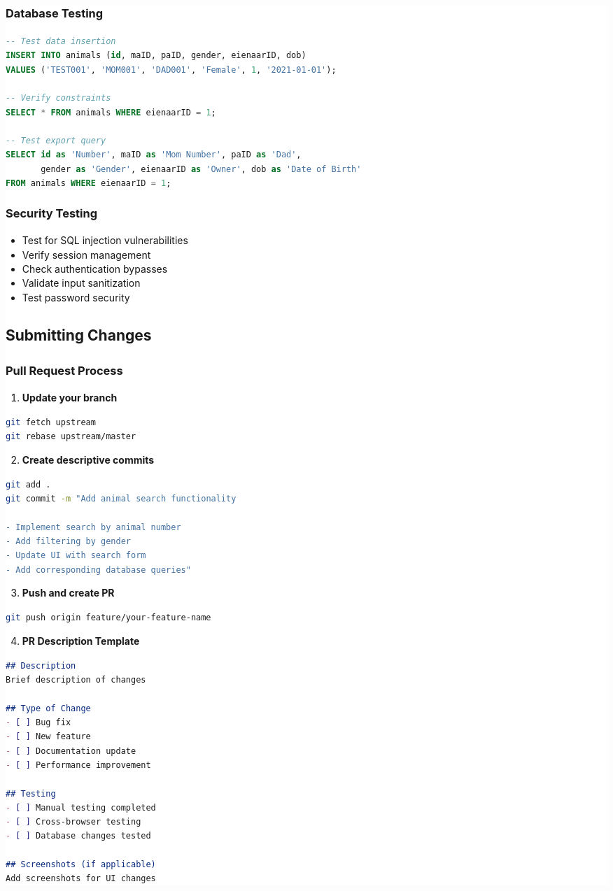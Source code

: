 ### Database Testing
```sql
-- Test data insertion
INSERT INTO animals (id, maID, paID, gender, eienaarID, dob) 
VALUES ('TEST001', 'MOM001', 'DAD001', 'Female', 1, '2021-01-01');

-- Verify constraints
SELECT * FROM animals WHERE eienaarID = 1;

-- Test export query
SELECT id as 'Number', maID as 'Mom Number', paID as 'Dad', 
       gender as 'Gender', eienaarID as 'Owner', dob as 'Date of Birth'
FROM animals WHERE eienaarID = 1;
```

### Security Testing
- Test for SQL injection vulnerabilities
- Verify session management
- Check authentication bypasses  
- Validate input sanitization
- Test password security

## Submitting Changes

### Pull Request Process
1. **Update your branch**
```bash
git fetch upstream
git rebase upstream/master
```

2. **Create descriptive commits**
```bash
git add .
git commit -m "Add animal search functionality

- Implement search by animal number
- Add filtering by gender
- Update UI with search form
- Add corresponding database queries"
```

3. **Push and create PR**
```bash
git push origin feature/your-feature-name
```

4. **PR Description Template**
```markdown
## Description
Brief description of changes

## Type of Change
- [ ] Bug fix
- [ ] New feature
- [ ] Documentation update
- [ ] Performance improvement

## Testing
- [ ] Manual testing completed
- [ ] Cross-browser testing
- [ ] Database changes tested

## Screenshots (if applicable)
Add screenshots for UI changes
```